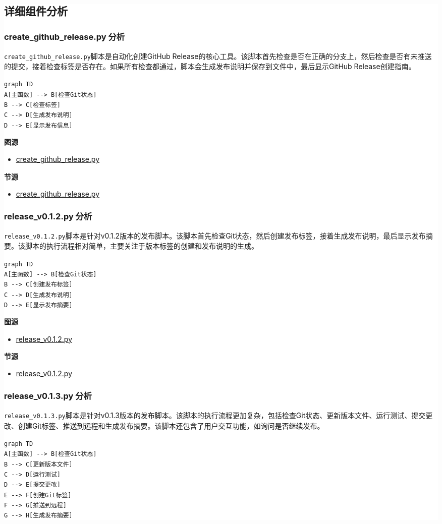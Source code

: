 ## 详细组件分析

### create_github_release.py 分析

`create_github_release.py`脚本是自动化创建GitHub Release的核心工具。该脚本首先检查是否在正确的分支上，然后检查是否有未推送的提交，接着检查标签是否存在。如果所有检查都通过，脚本会生成发布说明并保存到文件中，最后显示GitHub Release创建指南。

```mermaid
graph TD
A[主函数] --> B[检查Git状态]
B --> C[检查标签]
C --> D[生成发布说明]
D --> E[显示发布信息]
```

**图源**  
- [create_github_release.py](file://scripts/deployment/create_github_release.py)

**节源**  
- [create_github_release.py](file://scripts/deployment/create_github_release.py)

### release_v0.1.2.py 分析

`release_v0.1.2.py`脚本是针对v0.1.2版本的发布脚本。该脚本首先检查Git状态，然后创建发布标签，接着生成发布说明，最后显示发布摘要。该脚本的执行流程相对简单，主要关注于版本标签的创建和发布说明的生成。

```mermaid
graph TD
A[主函数] --> B[检查Git状态]
B --> C[创建发布标签]
C --> D[生成发布说明]
D --> E[显示发布摘要]
```

**图源**  
- [release_v0.1.2.py](file://scripts/deployment/release_v0.1.2.py)

**节源**  
- [release_v0.1.2.py](file://scripts/deployment/release_v0.1.2.py)

### release_v0.1.3.py 分析

`release_v0.1.3.py`脚本是针对v0.1.3版本的发布脚本。该脚本的执行流程更加复杂，包括检查Git状态、更新版本文件、运行测试、提交更改、创建Git标签、推送到远程和生成发布摘要。该脚本还包含了用户交互功能，如询问是否继续发布。

```mermaid
graph TD
A[主函数] --> B[检查Git状态]
B --> C[更新版本文件]
C --> D[运行测试]
D --> E[提交更改]
E --> F[创建Git标签]
F --> G[推送到远程]
G --> H[生成发布摘要]
```
